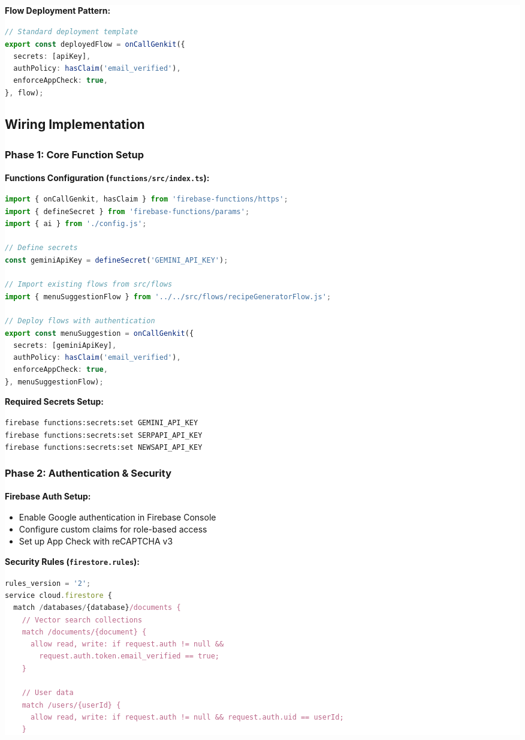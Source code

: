 **Flow Deployment Pattern:**

```typescript
// Standard deployment template
export const deployedFlow = onCallGenkit({
  secrets: [apiKey],
  authPolicy: hasClaim('email_verified'),
  enforceAppCheck: true,
}, flow);
```

## Wiring Implementation

### Phase 1: Core Function Setup

**Functions Configuration (`functions/src/index.ts`):**

```typescript
import { onCallGenkit, hasClaim } from 'firebase-functions/https';
import { defineSecret } from 'firebase-functions/params';
import { ai } from './config.js';

// Define secrets
const geminiApiKey = defineSecret('GEMINI_API_KEY');

// Import existing flows from src/flows
import { menuSuggestionFlow } from '../../src/flows/recipeGeneratorFlow.js';

// Deploy flows with authentication
export const menuSuggestion = onCallGenkit({
  secrets: [geminiApiKey],
  authPolicy: hasClaim('email_verified'),
  enforceAppCheck: true,
}, menuSuggestionFlow);
```

**Required Secrets Setup:**

```bash
firebase functions:secrets:set GEMINI_API_KEY
firebase functions:secrets:set SERPAPI_API_KEY
firebase functions:secrets:set NEWSAPI_API_KEY
```

### Phase 2: Authentication & Security

**Firebase Auth Setup:**

- Enable Google authentication in Firebase Console
- Configure custom claims for role-based access
- Set up App Check with reCAPTCHA v3

**Security Rules (`firestore.rules`):**

```javascript
rules_version = '2';
service cloud.firestore {
  match /databases/{database}/documents {
    // Vector search collections
    match /documents/{document} {
      allow read, write: if request.auth != null && 
        request.auth.token.email_verified == true;
    }
    
    // User data
    match /users/{userId} {
      allow read, write: if request.auth != null && request.auth.uid == userId;
    }
```